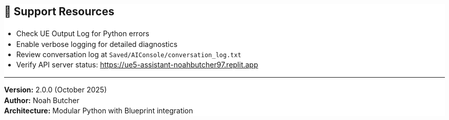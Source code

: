 ## 🔗 Support Resources

- Check UE Output Log for Python errors
- Enable verbose logging for detailed diagnostics
- Review conversation log at `Saved/AIConsole/conversation_log.txt`
- Verify API server status: https://ue5-assistant-noahbutcher97.replit.app

---

**Version:** 2.0.0 (October 2025)  
**Author:** Noah Butcher  
**Architecture:** Modular Python with Blueprint integration
